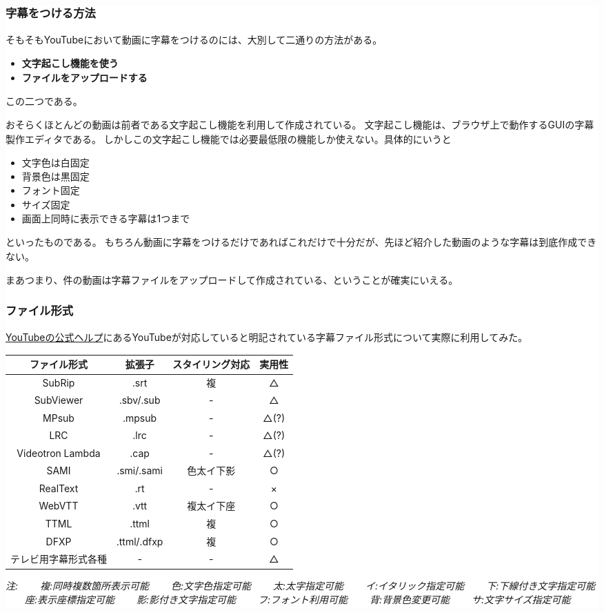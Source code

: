 ### 字幕をつける方法

そもそもYouTubeにおいて動画に字幕をつけるのには、大別して二通りの方法がある。

- **文字起こし機能を使う**
- **ファイルをアップロードする**

この二つである。

おそらくほとんどの動画は前者である文字起こし機能を利用して作成されている。
文字起こし機能は、ブラウザ上で動作するGUIの字幕製作エディタである。
しかしこの文字起こし機能では必要最低限の機能しか使えない。具体的にいうと

- 文字色は白固定
- 背景色は黒固定
- フォント固定
- サイズ固定
- 画面上同時に表示できる字幕は1つまで

といったものである。
もちろん動画に字幕をつけるだけであればこれだけで十分だが、先ほど紹介した動画のような字幕は到底作成できない。

まあつまり、件の動画は字幕ファイルをアップロードして作成されている、ということが確実にいえる。

### ファイル形式

[YouTubeの公式ヘルプ](https://support.google.com/youtube/answer/2734698)にあるYouTubeが対応していると明記されている字幕ファイル形式について実際に利用してみた。

|ファイル形式|拡張子|スタイリング対応|実用性|
|:----:|:---:|:------:|:--:|
|SubRip|.srt|複|△|
|SubViewer|.sbv/.sub|-|△|
|MPsub|.mpsub|-|△(?)|
|LRC|.lrc|-|△(?)|
|Videotron Lambda|.cap|-|△(?)|
|SAMI|.smi/.sami|色太イ下影|○|
|RealText|.rt|-|×|
|WebVTT|.vtt|複太イ下座|○|
|TTML|.ttml|複|○|
|DFXP|.ttml/.dfxp|複|○|
|テレビ用字幕形式各種|-|-|△|

*注:
　　複:同時複数箇所表示可能
　　色:文字色指定可能
　　太:太字指定可能
　　イ:イタリック指定可能
　　下:下線付き文字指定可能
　　座:表示座標指定可能
　　影:影付き文字指定可能
　　フ:フォント利用可能
　　背:背景色変更可能
　　サ:文字サイズ指定可能*
